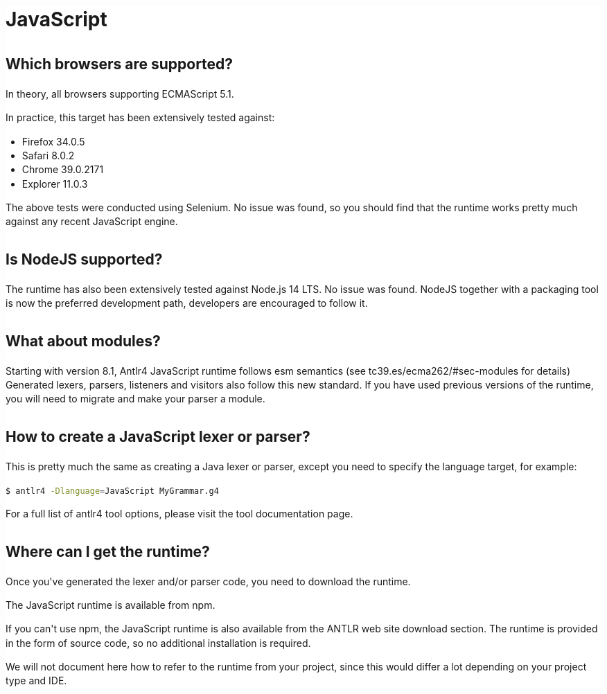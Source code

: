 # JavaScript

## Which browsers are supported?

In theory, all browsers supporting ECMAScript 5.1.

In practice, this target has been extensively tested against:

* Firefox 34.0.5
* Safari 8.0.2
* Chrome 39.0.2171
* Explorer 11.0.3
 
The above tests were conducted using Selenium. No issue was found, so you should find that the runtime works pretty much against any recent JavaScript engine.

## Is NodeJS supported?

The runtime has also been extensively tested against Node.js 14 LTS. No issue was found.
NodeJS together with a packaging tool is now the preferred development path, developers are encouraged to follow it.

## What about modules?

Starting with version 8.1, Antlr4 JavaScript runtime follows esm semantics (see tc39.es/ecma262/#sec-modules for details)
Generated lexers, parsers, listeners and visitors also follow this new standard.
If you have used previous versions of the runtime, you will need to migrate and make your parser a module.

## How to create a JavaScript lexer or parser?

This is pretty much the same as creating a Java lexer or parser, except you need to specify the language target, for example:

```bash
$ antlr4 -Dlanguage=JavaScript MyGrammar.g4
```

For a full list of antlr4 tool options, please visit the tool documentation page.

## Where can I get the runtime?

Once you've generated the lexer and/or parser code, you need to download the runtime.

The JavaScript runtime is available from npm.

If you can't use npm, the JavaScript runtime is also available from the ANTLR web site download section. The runtime is provided in the form of source code, so no additional installation is required.

We will not document here how to refer to the runtime from your project, since this would differ a lot depending on your project type and IDE. 
